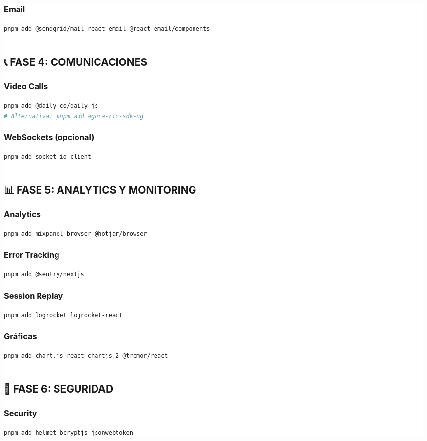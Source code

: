 ### Email
```bash
pnpm add @sendgrid/mail react-email @react-email/components
```

---

## 📞 FASE 4: COMUNICACIONES

### Video Calls
```bash
pnpm add @daily-co/daily-js
# Alternativa: pnpm add agora-rtc-sdk-ng
```

### WebSockets (opcional)
```bash
pnpm add socket.io-client
```

---

## 📊 FASE 5: ANALYTICS Y MONITORING

### Analytics
```bash
pnpm add mixpanel-browser @hotjar/browser
```

### Error Tracking
```bash
pnpm add @sentry/nextjs
```

### Session Replay
```bash
pnpm add logrocket logrocket-react
```

### Gráficas
```bash
pnpm add chart.js react-chartjs-2 @tremor/react
```

---

## 🔐 FASE 6: SEGURIDAD

### Security
```bash
pnpm add helmet bcryptjs jsonwebtoken
```
